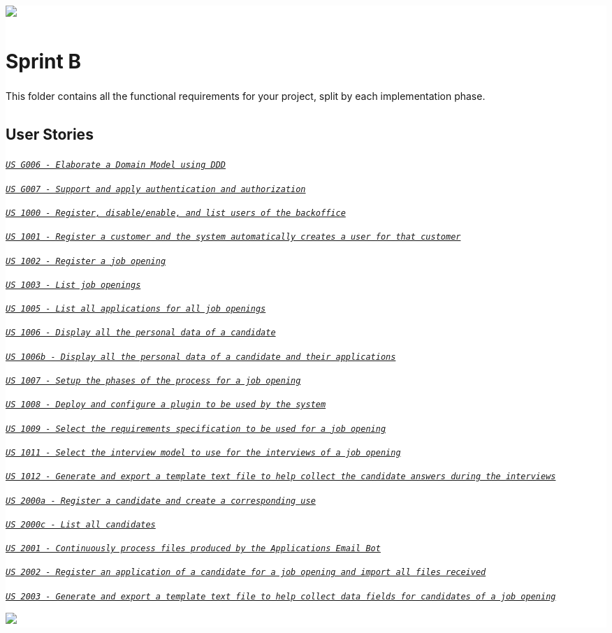 <img width=100% src="https://capsule-render.vercel.app/api?type=waving&height=120&color=4E1764"/>

# Sprint B

This folder contains all the functional requirements for your project, split by each implementation phase.

## User Stories

[_`US G006 - Elaborate a Domain Model using DDD`_](us_g006/readme.md)

[_`US G007 - Support and apply authentication and authorization`_](us_g007/readme.md)

[_`US 1000 - Register, disable/enable, and list users of the backoffice`_](us_1000/readme.md)

[_`US 1001 - Register a customer and the system automatically creates a user for that customer`_](us_1001/readme.md)

[_`US 1002 - Register a job opening`_](us_1002/readme.md)

[_`US 1003 - List job openings`_](us_1003/readme.md)

[_`US 1005 - List all applications for all job openings`_](us_1005/readme.md)

[_`US 1006 - Display all the personal data of a candidate`_](us_1006/readme.md)

[_`US 1006b - Display all the personal data of a candidate and their applications`_](us_1006b/readme.md)

[_`US 1007 - Setup the phases of the process for a job opening`_](us_1007/readme.md)

[_`US 1008 - Deploy and configure a plugin to be used by the system`_](us_1008/readme.md)

[_`US 1009 - Select the requirements specification to be used for a job opening`_](us_1009/readme.md)

[_`US 1011 - Select the interview model to use for the interviews of a job opening`_](us_1011/readme.md)

[_`US 1012 - Generate and export a template text file to help collect the candidate answers during the interviews`_](us_1012/readme.md)

[_`US 2000a - Register a candidate and create a corresponding use`_](us_2000a/readme.md)

[_`US 2000c - List all candidates`_](us_2000c/readme.md)

[_`US 2001 - Continuously process files produced by the Applications Email Bot`_](us_2001/readme.md)

[_`US 2002 - Register an application of a candidate for a job opening and import all files received`_](us_2002/readme.md)

[_`US 2003 - Generate and export a template text file to help collect data fields for candidates of a job opening`_](us_2003/readme.md)

<img width=100% src="https://capsule-render.vercel.app/api?type=waving&height=120&color=4E1764&section=footer"/>